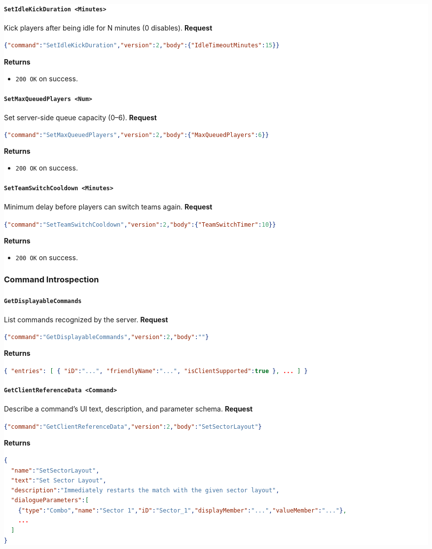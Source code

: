#### `SetIdleKickDuration <Minutes>`
Kick players after being idle for N minutes (0 disables).
**Request**
```json
{"command":"SetIdleKickDuration","version":2,"body":{"IdleTimeoutMinutes":15}}
```
**Returns**
- `200 OK` on success.

#### `SetMaxQueuedPlayers <Num>`
Set server-side queue capacity (0–6).
**Request**
```json
{"command":"SetMaxQueuedPlayers","version":2,"body":{"MaxQueuedPlayers":6}}
```
**Returns**
- `200 OK` on success.

#### `SetTeamSwitchCooldown <Minutes>`
Minimum delay before players can switch teams again.
**Request**
```json
{"command":"SetTeamSwitchCooldown","version":2,"body":{"TeamSwitchTimer":10}}
```
**Returns**
- `200 OK` on success.

### Command Introspection

#### `GetDisplayableCommands`
List commands recognized by the server.
**Request**
```json
{"command":"GetDisplayableCommands","version":2,"body":""}
```
**Returns**
```json
{ "entries": [ { "iD":"...", "friendlyName":"...", "isClientSupported":true }, ... ] }
```

#### `GetClientReferenceData <Command>`
Describe a command’s UI text, description, and parameter schema.
**Request**
```json
{"command":"GetClientReferenceData","version":2,"body":"SetSectorLayout"}
```
**Returns**
```json
{
  "name":"SetSectorLayout",
  "text":"Set Sector Layout",
  "description":"Immediately restarts the match with the given sector layout",
  "dialogueParameters":[
    {"type":"Combo","name":"Sector 1","iD":"Sector_1","displayMember":"...","valueMember":"..."},
    ...
  ]
}
```
